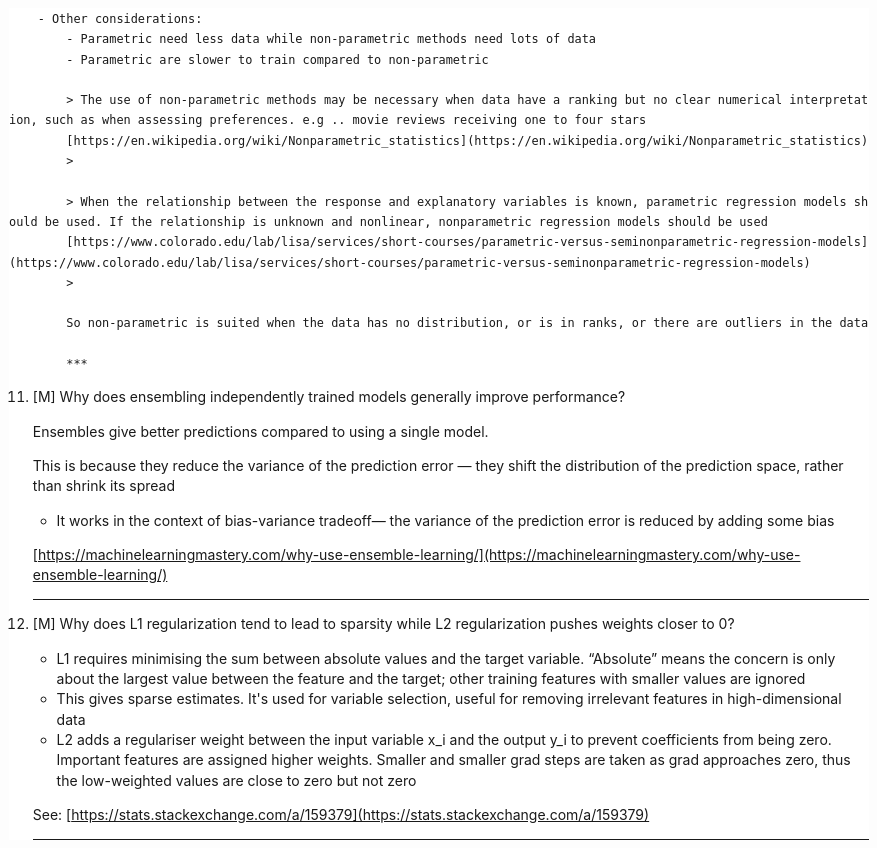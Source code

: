         - Other considerations:
            - Parametric need less data while non-parametric methods need lots of data
            - Parametric are slower to train compared to non-parametric
            
            > The use of non-parametric methods may be necessary when data have a ranking but no clear numerical interpretation, such as when assessing preferences. e.g .. movie reviews receiving one to four stars
            [https://en.wikipedia.org/wiki/Nonparametric_statistics](https://en.wikipedia.org/wiki/Nonparametric_statistics)
            > 
            
            > When the relationship between the response and explanatory variables is known, parametric regression models should be used. If the relationship is unknown and nonlinear, nonparametric regression models should be used
            [https://www.colorado.edu/lab/lisa/services/short-courses/parametric-versus-seminonparametric-regression-models](https://www.colorado.edu/lab/lisa/services/short-courses/parametric-versus-seminonparametric-regression-models)
            > 
            
            So non-parametric is suited when the data has no distribution, or is in ranks, or there are outliers in the data
            
            ***
    
11. [M] Why does ensembling independently trained models generally improve performance?
    
    Ensembles give better predictions compared to using a  single model.
    
    This is because they reduce the variance of the prediction error — they shift the distribution of the prediction space, rather than shrink its spread
    
    - It works in the context of bias-variance tradeoff— the variance of the prediction error is reduced by adding some bias
    
    [https://machinelearningmastery.com/why-use-ensemble-learning/](https://machinelearningmastery.com/why-use-ensemble-learning/)

    
    ***


12. [M] Why does L1 regularization tend to lead to sparsity while L2 regularization pushes weights closer to 0?
    - L1 requires minimising the sum between absolute values and the target variable. “Absolute” means the concern is only about the largest value between the feature and the target; other training features with smaller values are ignored
    - This gives sparse estimates. It's used for variable selection, useful for removing irrelevant features in high-dimensional data
    - L2 adds a regulariser weight between the input variable x_i and the output y_i to prevent coefficients from being zero. Important features are assigned higher weights. Smaller and smaller grad steps are taken as grad approaches zero, thus the low-weighted values are close to zero but not zero
    
    See:
   [https://stats.stackexchange.com/a/159379](https://stats.stackexchange.com/a/159379)


    ***
    